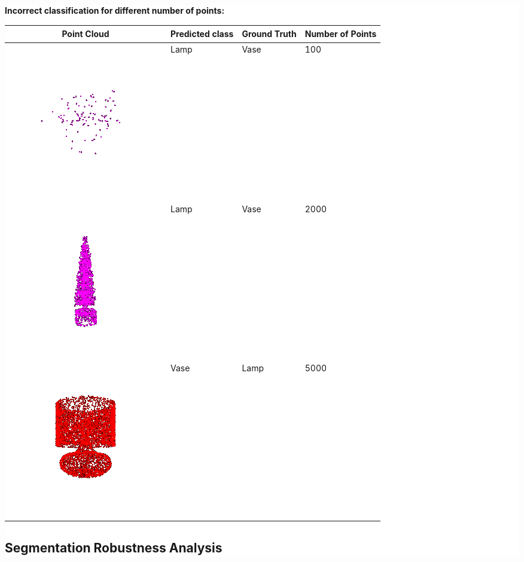 
**Incorrect classification for different number of points:**

|Point Cloud |Predicted class |Ground Truth| Number of Points | 
| --- | ----   |   --- | --- |
|![Lamp](output_copy/classification/100pts/incorrect/classification_644_gt_vase_pred_lamp.gif)|  Lamp | Vase | 100  |
|![Lamp](output_copy/classification/2Kpts/incorrect/classification_673_gt_vase_pred_lamp.gif) |  Lamp | Vase | 2000 |
|![Vase](output_copy/classification/5Kpts/incorrect/classification_870_gt_lamp_pred_vase.gif) |  Vase | Lamp | 5000 |


## Segmentation Robustness Analysis ##
